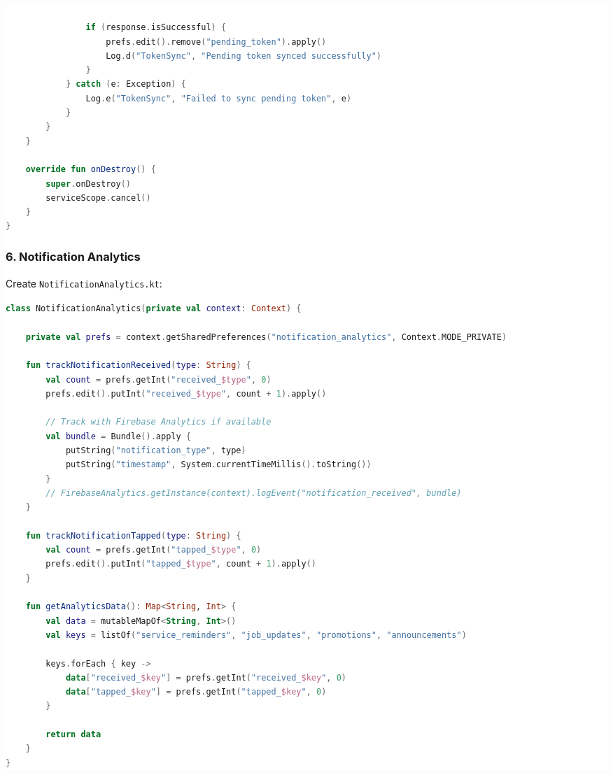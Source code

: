 ```kotlin
                
                if (response.isSuccessful) {
                    prefs.edit().remove("pending_token").apply()
                    Log.d("TokenSync", "Pending token synced successfully")
                }
            } catch (e: Exception) {
                Log.e("TokenSync", "Failed to sync pending token", e)
            }
        }
    }
    
    override fun onDestroy() {
        super.onDestroy()
        serviceScope.cancel()
    }
}
```

### **6. Notification Analytics**

Create `NotificationAnalytics.kt`:

```kotlin
class NotificationAnalytics(private val context: Context) {
    
    private val prefs = context.getSharedPreferences("notification_analytics", Context.MODE_PRIVATE)
    
    fun trackNotificationReceived(type: String) {
        val count = prefs.getInt("received_$type", 0)
        prefs.edit().putInt("received_$type", count + 1).apply()
        
        // Track with Firebase Analytics if available
        val bundle = Bundle().apply {
            putString("notification_type", type)
            putString("timestamp", System.currentTimeMillis().toString())
        }
        // FirebaseAnalytics.getInstance(context).logEvent("notification_received", bundle)
    }
    
    fun trackNotificationTapped(type: String) {
        val count = prefs.getInt("tapped_$type", 0)
        prefs.edit().putInt("tapped_$type", count + 1).apply()
    }
    
    fun getAnalyticsData(): Map<String, Int> {
        val data = mutableMapOf<String, Int>()
        val keys = listOf("service_reminders", "job_updates", "promotions", "announcements")
        
        keys.forEach { key ->
            data["received_$key"] = prefs.getInt("received_$key", 0)
            data["tapped_$key"] = prefs.getInt("tapped_$key", 0)
        }
        
        return data
    }
}
```
